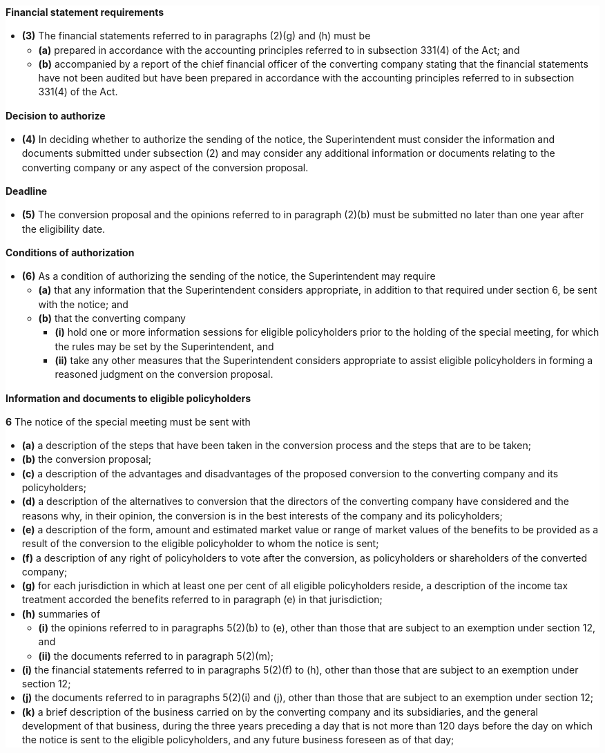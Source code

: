**Financial statement requirements**

- **(3)** The financial statements referred to in paragraphs (2)(g) and (h) must be
	- **(a)** prepared in accordance with the accounting principles referred to in subsection 331(4) of the Act; and
	- **(b)** accompanied by a report of the chief financial officer of the converting company stating that the financial statements have not been audited but have been prepared in accordance with the accounting principles referred to in subsection 331(4) of the Act.

**Decision to authorize**

- **(4)** In deciding whether to authorize the sending of the notice, the Superintendent must consider the information and documents submitted under subsection (2) and may consider any additional information or documents relating to the converting company or any aspect of the conversion proposal.

**Deadline**

- **(5)** The conversion proposal and the opinions referred to in paragraph (2)(b) must be submitted no later than one year after the eligibility date.

**Conditions of authorization**

- **(6)** As a condition of authorizing the sending of the notice, the Superintendent may require
	- **(a)** that any information that the Superintendent considers appropriate, in addition to that required under section 6, be sent with the notice; and
	- **(b)** that the converting company
		- **(i)** hold one or more information sessions for eligible policyholders prior to the holding of the special meeting, for which the rules may be set by the Superintendent, and
		- **(ii)** take any other measures that the Superintendent considers appropriate to assist eligible policyholders in forming a reasoned judgment on the conversion proposal.




**Information and documents to eligible policyholders**

**6** The notice of the special meeting must be sent with
- **(a)** a description of the steps that have been taken in the conversion process and the steps that are to be taken;
- **(b)** the conversion proposal;
- **(c)** a description of the advantages and disadvantages of the proposed conversion to the converting company and its policyholders;
- **(d)** a description of the alternatives to conversion that the directors of the converting company have considered and the reasons why, in their opinion, the conversion is in the best interests of the company and its policyholders;
- **(e)** a description of the form, amount and estimated market value or range of market values of the benefits to be provided as a result of the conversion to the eligible policyholder to whom the notice is sent;
- **(f)** a description of any right of policyholders to vote after the conversion, as policyholders or shareholders of the converted company;
- **(g)** for each jurisdiction in which at least one per cent of all eligible policyholders reside, a description of the income tax treatment accorded the benefits referred to in paragraph (e) in that jurisdiction;
- **(h)** summaries of
	- **(i)** the opinions referred to in paragraphs 5(2)(b) to (e), other than those that are subject to an exemption under section 12, and
	- **(ii)** the documents referred to in paragraph 5(2)(m);
- **(i)** the financial statements referred to in paragraphs 5(2)(f) to (h), other than those that are subject to an exemption under section 12;
- **(j)** the documents referred to in paragraphs 5(2)(i) and (j), other than those that are subject to an exemption under section 12;
- **(k)** a brief description of the business carried on by the converting company and its subsidiaries, and the general development of that business, during the three years preceding a day that is not more than 120 days before the day on which the notice is sent to the eligible policyholders, and any future business foreseen as of that day;